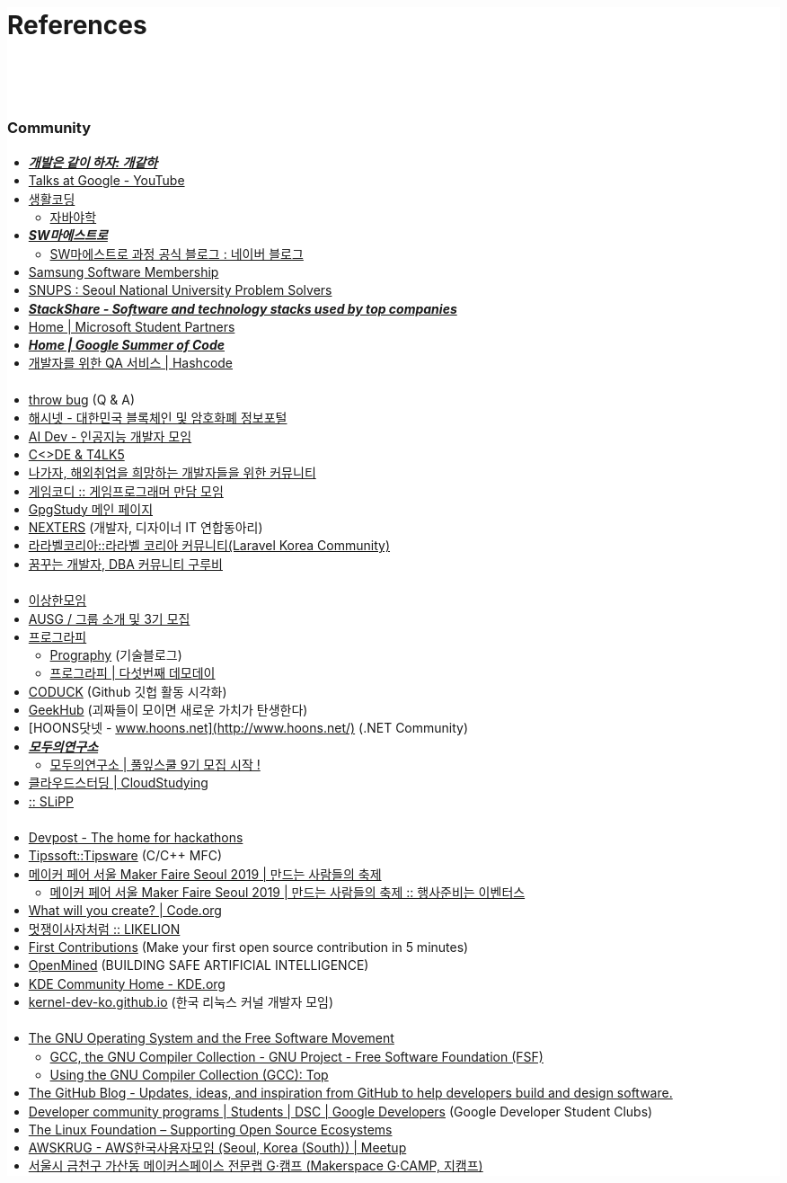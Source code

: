 References
==========


 <br/><br/>
 

### Community
- [___개발은 같이 하자: 개같하___](https://www.gaegata.com/)
- [Talks at Google - YouTube](https://www.youtube.com/user/AtGoogleTalks/videos)
- [생활코딩](https://opentutorials.org/course/1)
    - [자바야학](http://java.yah.ac/)
- [___SW마에스트로___](http://swmaestro.org/user/main.do)
    - [SW마에스트로 과정 공식 블로그 : 네이버 블로그](https://blog.naver.com/sw_maestro)
- [Samsung Software Membership](http://www.secmem.org/)
- [SNUPS : Seoul National University Problem Solvers](https://snups.org/)
- [___StackShare - Software and technology stacks used by top companies___](https://stackshare.io/)
- [Home | Microsoft Student Partners](https://studentpartners.microsoft.com/en-us)
- [___Home | Google Summer of Code___](https://summerofcode.withgoogle.com/)
- [개발자를 위한 QA 서비스 | Hashcode](https://hashcode.co.kr/)  <br><br>
- [throw bug](https://throwbug.com/)  (Q & A)
- [해시넷 - 대한민국 블록체인 및 암호화폐 정보포털](http://www.hash.kr/)
- [AI Dev - 인공지능 개발자 모임](http://aidev.co.kr/)
- [C<>DE & T4LK5](https://www.codentalks.com/)
- [나가자, 해외취업을 희망하는 개발자들을 위한 커뮤니티](http://www.nagaja.net)
- [게임코디 :: 게임프로그래머 만담 모임](http://www.gamecodi.com/)
- [GpgStudy 메인 페이지](https://gpgstudy.com/)
- [NEXTERS](http://teamnexters.com/) (개발자, 디자이너 IT 연합동아리)
- [라라벨코리아::라라벨 코리아 커뮤니티(Laravel Korea Community)](https://laravel.kr/)
- [꿈꾸는 개발자, DBA 커뮤니티 구루비](http://www.gurubee.net/)  <br/><br/>
- [이상한모임](https://www.weirdx.io/)
- [AUSG / 그룹 소개 및 3기 모집](https://ausgrecruitment.github.io/)
- [프로그라피](http://prography.org/)
    - [Prography](https://prography-tech.github.io/) (기술블로그)
    - [프로그라피 | 다섯번째 데모데이](http://prography.org/fifth-demo-day)
- [CODUCK](https://co-duck.com/) (Github 깃헙 활동 시각화)
- [GeekHub](https://geekhub.co.kr/) (괴짜들이 모이면 새로운 가치가 탄생한다)
- [HOONS닷넷 - www.hoons.net](http://www.hoons.net/) (.NET Community)
- [___모두의연구소___](http://www.modulabs.co.kr/)
    - [모두의연구소 | 풀잎스쿨 9기 모집 시작 !](http://home.modulabs.co.kr/)
- [ 클라우드스터딩 | CloudStudying](https://cloudstudying.kr/)
- [ :: SLiPP](https://www.slipp.net/)  <br/><br/>
- [Devpost - The home for hackathons](https://devpost.com/)
- [Tipssoft::Tipsware](http://www.tipssoft.com/) (C/C++ MFC)
- [메이커 페어 서울 Maker Faire Seoul 2019 | 만드는 사람들의 축제](https://makerfaire.co.kr/)
    - [메이커 페어 서울 Maker Faire Seoul 2019 | 만드는 사람들의 축제 :: 행사준비는 이벤터스](https://event-us.kr/makerfaire/event/9734)
- [What will you create? | Code.org](https://code.org/)
- [멋쟁이사자처럼 :: LIKELION](https://likelion.net/)
- [First Contributions](https://firstcontributions.github.io/) (Make your first open source contribution in 5 minutes)
- [OpenMined](https://www.openmined.org/) (BUILDING SAFE ARTIFICIAL INTELLIGENCE)
- [KDE Community Home - KDE.org](https://kde.org/)
- [kernel-dev-ko.github.io](https://kernel-dev-ko.github.io/) (한국 리눅스 커널 개발자 모임)  <br/><br/>
- [The GNU Operating System and the Free Software Movement](https://www.gnu.org/)
    - [GCC, the GNU Compiler Collection - GNU Project - Free Software Foundation (FSF)](http://gcc.gnu.org/)
    - [Using the GNU Compiler Collection (GCC): Top](https://gcc.gnu.org/onlinedocs/gcc/)
- [The GitHub Blog - Updates, ideas, and inspiration from GitHub to help developers build and design software.](https://github.blog/)
- [Developer community programs | Students  |  DSC  |  Google Developers](https://developers.google.com/community/dsc) (Google Developer Student Clubs)
- [The Linux Foundation – Supporting Open Source Ecosystems](https://www.linuxfoundation.org/)
- [AWSKRUG - AWS한국사용자모임 (Seoul, Korea (South)) | Meetup](https://www.meetup.com/awskrug/)
- [서울시 금천구 가산동  메이커스페이스 전문랩 G·캠프 (Makerspace G·CAMP, 지캠프)](https://www.g.camp/)